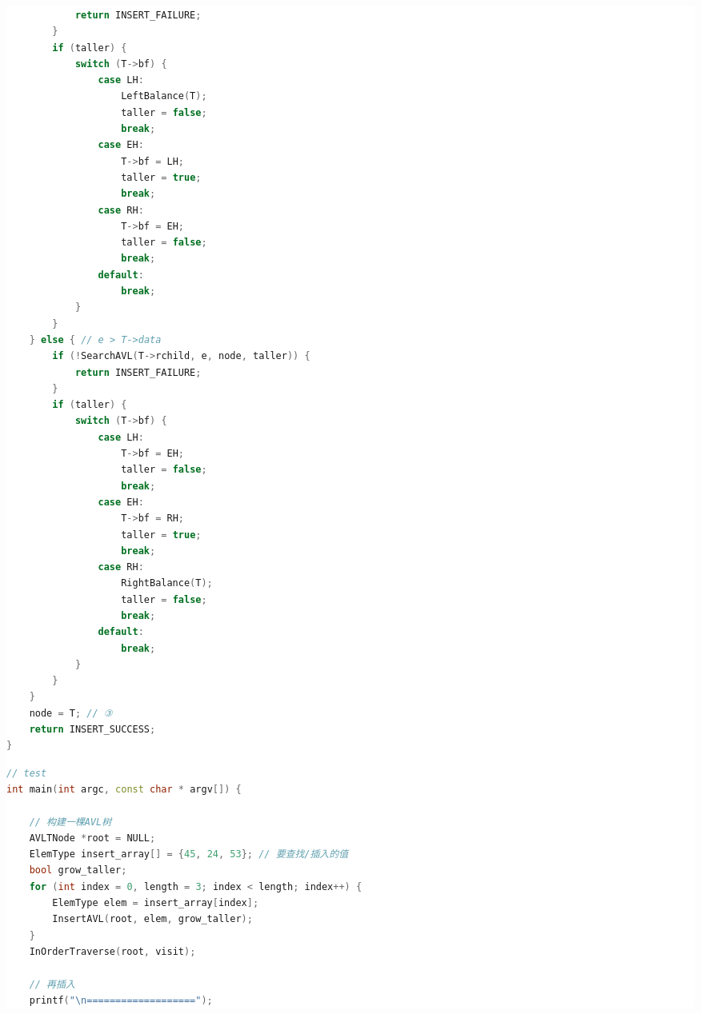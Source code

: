 ```cpp
            return INSERT_FAILURE;
        }
        if (taller) {
            switch (T->bf) {
                case LH:
                    LeftBalance(T);
                    taller = false;
                    break;
                case EH:
                    T->bf = LH;
                    taller = true;
                    break;
                case RH:
                    T->bf = EH;
                    taller = false;
                    break;
                default:
                    break;
            }
        }
    } else { // e > T->data
        if (!SearchAVL(T->rchild, e, node, taller)) {
            return INSERT_FAILURE;
        }
        if (taller) {
            switch (T->bf) {
                case LH:
                    T->bf = EH;
                    taller = false;
                    break;
                case EH:
                    T->bf = RH;
                    taller = true;
                    break;
                case RH:
                    RightBalance(T);
                    taller = false;
                    break;
                default:
                    break;
            }
        }
    }
    node = T; // ③
    return INSERT_SUCCESS;
}
```

```cpp
// test
int main(int argc, const char * argv[]) {
    
    // 构建一棵AVL树
    AVLTNode *root = NULL;
    ElemType insert_array[] = {45, 24, 53}; // 要查找/插入的值
    bool grow_taller;
    for (int index = 0, length = 3; index < length; index++) {
        ElemType elem = insert_array[index];
        InsertAVL(root, elem, grow_taller);
    }
    InOrderTraverse(root, visit);
    
    // 再插入
    printf("\n===================");
```